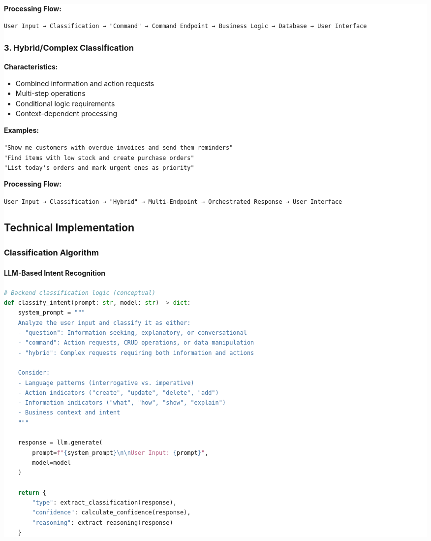 **Processing Flow:**
```
User Input → Classification → "Command" → Command Endpoint → Business Logic → Database → User Interface
```

### 3. Hybrid/Complex Classification
**Characteristics:**
- Combined information and action requests
- Multi-step operations
- Conditional logic requirements
- Context-dependent processing

**Examples:**
```
"Show me customers with overdue invoices and send them reminders"
"Find items with low stock and create purchase orders"
"List today's orders and mark urgent ones as priority"
```

**Processing Flow:**
```
User Input → Classification → "Hybrid" → Multi-Endpoint → Orchestrated Response → User Interface
```

## Technical Implementation

### Classification Algorithm

#### LLM-Based Intent Recognition
```python
# Backend classification logic (conceptual)
def classify_intent(prompt: str, model: str) -> dict:
    system_prompt = """
    Analyze the user input and classify it as either:
    - "question": Information seeking, explanatory, or conversational
    - "command": Action requests, CRUD operations, or data manipulation
    - "hybrid": Complex requests requiring both information and actions
    
    Consider:
    - Language patterns (interrogative vs. imperative)
    - Action indicators ("create", "update", "delete", "add")
    - Information indicators ("what", "how", "show", "explain")
    - Business context and intent
    """
    
    response = llm.generate(
        prompt=f"{system_prompt}\n\nUser Input: {prompt}",
        model=model
    )
    
    return {
        "type": extract_classification(response),
        "confidence": calculate_confidence(response),
        "reasoning": extract_reasoning(response)
    }
```
